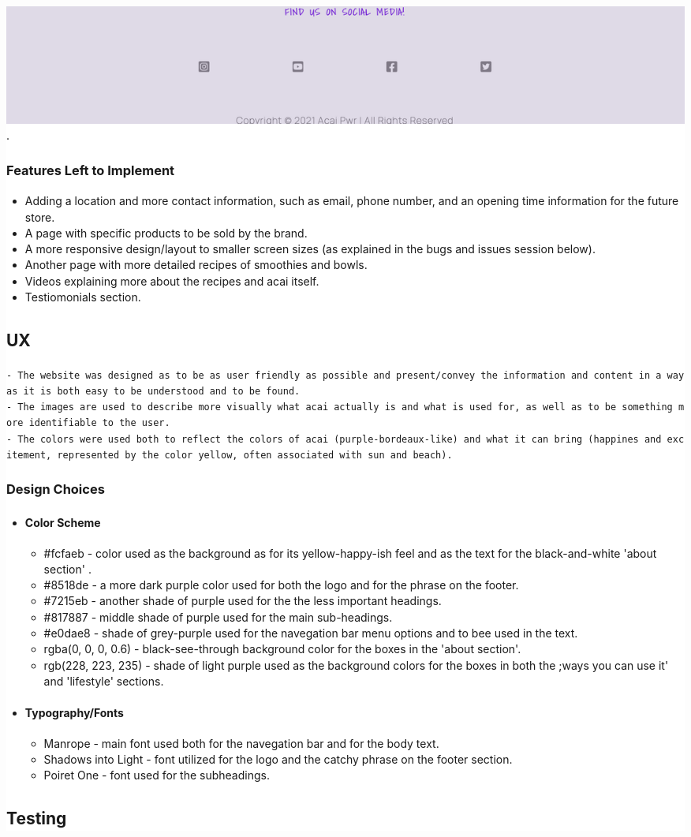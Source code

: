 ![Footer](readme-images/footer.png).

### Features Left to Implement
   - Adding a location and more contact information, such as email, phone number, and an opening time information for the future store.
   - A page with specific products to be sold by the brand.
   - A more responsive design/layout to smaller screen sizes (as explained in the bugs and issues session below).
   - Another page with more detailed recipes of smoothies and bowls.
   - Videos explaining more about the recipes and acai itself.
   - Testiomonials section.

## UX
    - The website was designed as to be as user friendly as possible and present/convey the information and content in a way as it is both easy to be understood and to be found. 
    - The images are used to describe more visually what acai actually is and what is used for, as well as to be something more identifiable to the user.
    - The colors were used both to reflect the colors of acai (purple-bordeaux-like) and what it can bring (happines and excitement, represented by the color yellow, often associated with sun and beach).
  
  ### Design Choices

  - #### Color Scheme 

    - #fcfaeb - color used as the background as for its yellow-happy-ish feel and as the text for the black-and-white 'about section' .
    - #8518de - a more dark purple color used for both the logo and for the phrase on the footer.
    - #7215eb - another shade of purple used for the the less important headings.
    - #817887 - middle shade of purple used for the main sub-headings.
    - #e0dae8 - shade of grey-purple used for the navegation bar menu options and to bee used in the text.
    - rgba(0, 0, 0, 0.6) - black-see-through background color for the boxes in the 'about section'.
    - rgb(228, 223, 235) - shade of light purple used as the background colors for the boxes in both the ;ways you can use it' and 'lifestyle' sections.

  - #### Typography/Fonts

    - Manrope - main font used both for the navegation bar and for the body text.
    - Shadows into Light - font utilized for the logo and the catchy phrase on the footer section.
    - Poiret One - font used for the subheadings.

  ## Testing
